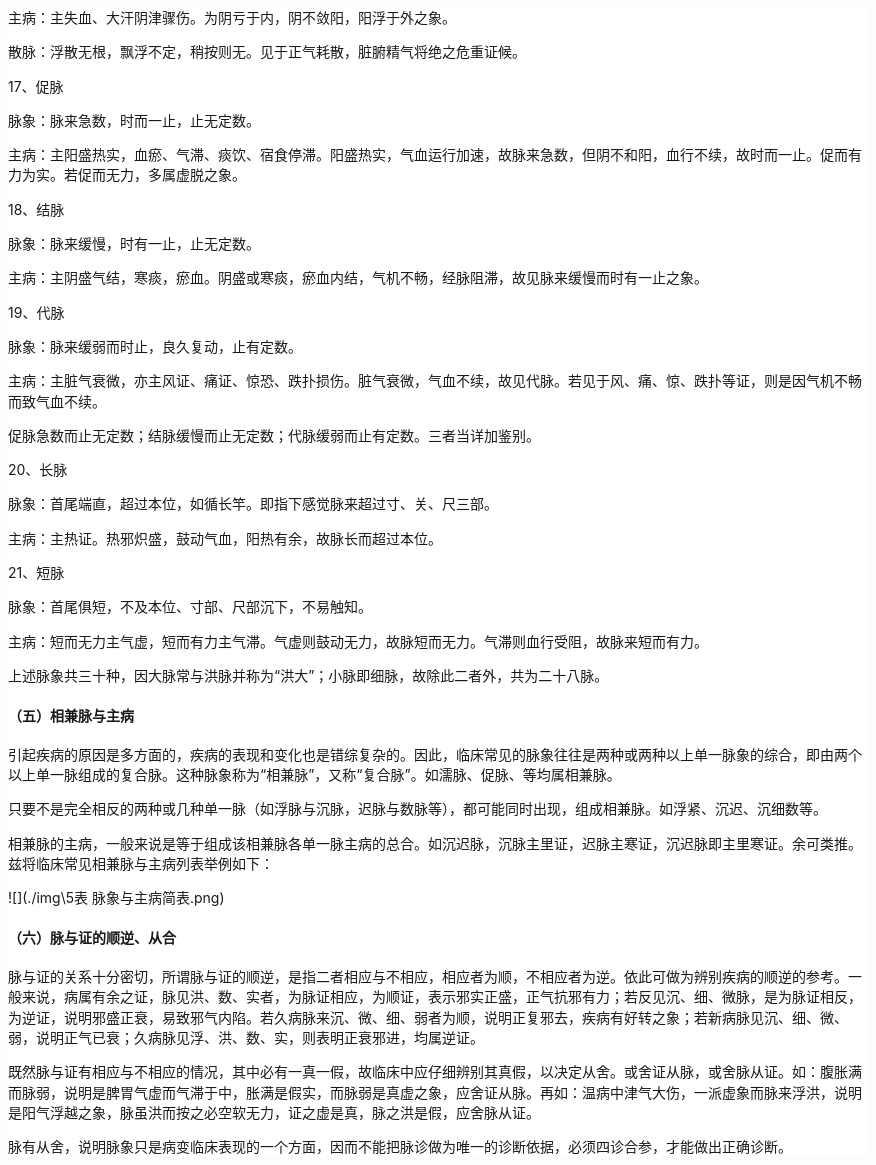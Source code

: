 主病：主失血、大汗阴津骤伤。为阴亏于内，阴不敛阳，阳浮于外之象。

散脉：浮散无根，飘浮不定，稍按则无。见于正气耗散，脏腑精气将绝之危重证候。

17、促脉

脉象：脉来急数，时而一止，止无定数。

主病：主阳盛热实，血瘀、气滞、痰饮、宿食停滞。阳盛热实，气血运行加速，故脉来急数，但阴不和阳，血行不续，故时而一止。促而有力为实。若促而无力，多属虚脱之象。

18、结脉

脉象：脉来缓慢，时有一止，止无定数。

主病：主阴盛气结，寒痰，瘀血。阴盛或寒痰，瘀血内结，气机不畅，经脉阻滞，故见脉来缓慢而时有一止之象。

19、代脉

脉象：脉来缓弱而时止，良久复动，止有定数。

主病：主脏气衰微，亦主风证、痛证、惊恐、跌扑损伤。脏气衰微，气血不续，故见代脉。若见于风、痛、惊、跌扑等证，则是因气机不畅而致气血不续。

促脉急数而止无定数；结脉缓慢而止无定数；代脉缓弱而止有定数。三者当详加鉴别。

20、长脉

脉象：首尾端直，超过本位，如循长竿。即指下感觉脉来超过寸、关、尺三部。

主病：主热证。热邪炽盛，鼓动气血，阳热有余，故脉长而超过本位。

21、短脉

脉象：首尾俱短，不及本位、寸部、尺部沉下，不易触知。

主病：短而无力主气虚，短而有力主气滞。气虚则鼓动无力，故脉短而无力。气滞则血行受阻，故脉来短而有力。

上述脉象共三十种，因大脉常与洪脉并称为“洪大”；小脉即细脉，故除此二者外，共为二十八脉。

#### （五）相兼脉与主病

引起疾病的原因是多方面的，疾病的表现和变化也是错综复杂的。因此，临床常见的脉象往往是两种或两种以上单一脉象的综合，即由两个以上单一脉组成的复合脉。这种脉象称为“相兼脉”，又称“复合脉”。如濡脉、促脉、等均属相兼脉。

只要不是完全相反的两种或几种单一脉（如浮脉与沉脉，迟脉与数脉等），都可能同时出现，组成相兼脉。如浮紧、沉迟、沉细数等。

相兼脉的主病，一般来说是等于组成该相兼脉各单一脉主病的总合。如沉迟脉，沉脉主里证，迟脉主寒证，沉迟脉即主里寒证。余可类推。兹将临床常见相兼脉与主病列表举例如下：



![](./img\5表 脉象与主病简表.png)

#### （六）脉与证的顺逆、从合

脉与证的关系十分密切，所谓脉与证的顺逆，是指二者相应与不相应，相应者为顺，不相应者为逆。依此可做为辨别疾病的顺逆的参考。一般来说，病属有余之证，脉见洪、数、实者，为脉证相应，为顺证，表示邪实正盛，正气抗邪有力；若反见沉、细、微脉，是为脉证相反，为逆证，说明邪盛正衰，易致邪气内陷。若久病脉来沉、微、细、弱者为顺，说明正复邪去，疾病有好转之象；若新病脉见沉、细、微、弱，说明正气已衰；久病脉见浮、洪、数、实，则表明正衰邪进，均属逆证。

既然脉与证有相应与不相应的情况，其中必有一真一假，故临床中应仔细辨别其真假，以决定从舍。或舍证从脉，或舍脉从证。如：腹胀满而脉弱，说明是脾胃气虚而气滞于中，胀满是假实，而脉弱是真虚之象，应舍证从脉。再如：温病中津气大伤，一派虚象而脉来浮洪，说明是阳气浮越之象，脉虽洪而按之必空软无力，证之虚是真，脉之洪是假，应舍脉从证。

脉有从舍，说明脉象只是病变临床表现的一个方面，因而不能把脉诊做为唯一的诊断依据，必须四诊合参，才能做出正确诊断。
